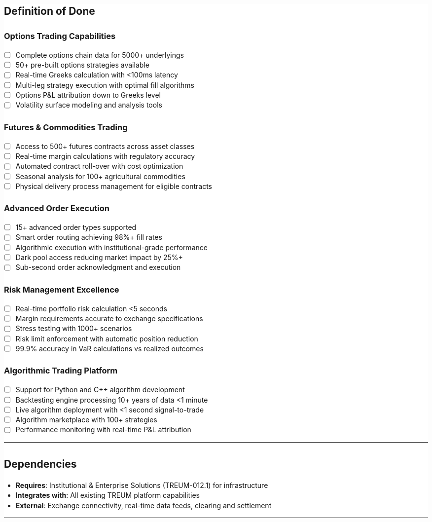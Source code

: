 
## Definition of Done

### Options Trading Capabilities

- [ ] Complete options chain data for 5000+ underlyings
- [ ] 50+ pre-built options strategies available
- [ ] Real-time Greeks calculation with <100ms latency
- [ ] Multi-leg strategy execution with optimal fill algorithms
- [ ] Options P&L attribution down to Greeks level
- [ ] Volatility surface modeling and analysis tools

### Futures & Commodities Trading

- [ ] Access to 500+ futures contracts across asset classes
- [ ] Real-time margin calculations with regulatory accuracy
- [ ] Automated contract roll-over with cost optimization
- [ ] Seasonal analysis for 100+ agricultural commodities
- [ ] Physical delivery process management for eligible contracts

### Advanced Order Execution

- [ ] 15+ advanced order types supported
- [ ] Smart order routing achieving 98%+ fill rates
- [ ] Algorithmic execution with institutional-grade performance
- [ ] Dark pool access reducing market impact by 25%+
- [ ] Sub-second order acknowledgment and execution

### Risk Management Excellence

- [ ] Real-time portfolio risk calculation <5 seconds
- [ ] Margin requirements accurate to exchange specifications
- [ ] Stress testing with 1000+ scenarios
- [ ] Risk limit enforcement with automatic position reduction
- [ ] 99.9% accuracy in VaR calculations vs realized outcomes

### Algorithmic Trading Platform

- [ ] Support for Python and C++ algorithm development
- [ ] Backtesting engine processing 10+ years of data <1 minute
- [ ] Live algorithm deployment with <1 second signal-to-trade
- [ ] Algorithm marketplace with 100+ strategies
- [ ] Performance monitoring with real-time P&L attribution

---

## Dependencies

- **Requires**: Institutional & Enterprise Solutions (TREUM-012.1) for infrastructure
- **Integrates with**: All existing TREUM platform capabilities
- **External**: Exchange connectivity, real-time data feeds, clearing and settlement

---